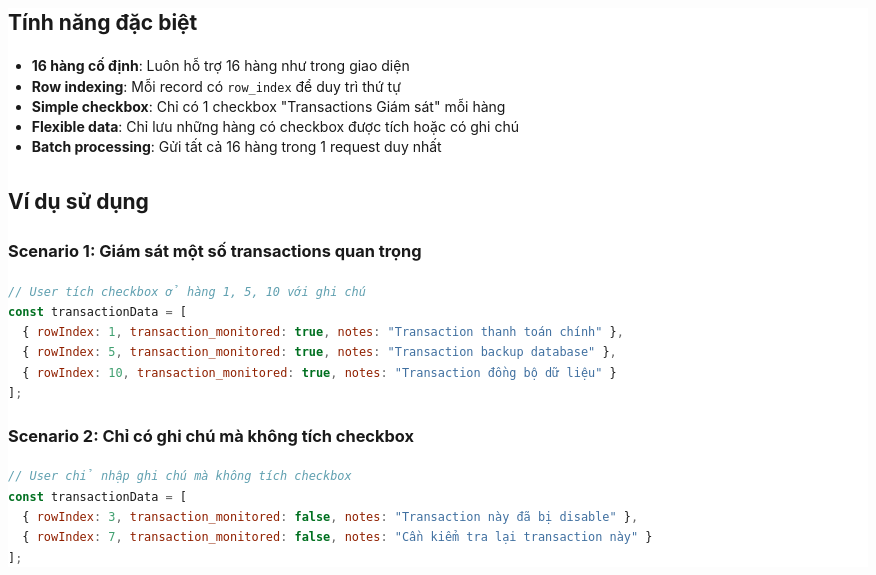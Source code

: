 ## Tính năng đặc biệt

- **16 hàng cố định**: Luôn hỗ trợ 16 hàng như trong giao diện
- **Row indexing**: Mỗi record có `row_index` để duy trì thứ tự
- **Simple checkbox**: Chỉ có 1 checkbox "Transactions Giám sát" mỗi hàng
- **Flexible data**: Chỉ lưu những hàng có checkbox được tích hoặc có ghi chú
- **Batch processing**: Gửi tất cả 16 hàng trong 1 request duy nhất

## Ví dụ sử dụng

### Scenario 1: Giám sát một số transactions quan trọng
```javascript
// User tích checkbox ở hàng 1, 5, 10 với ghi chú
const transactionData = [
  { rowIndex: 1, transaction_monitored: true, notes: "Transaction thanh toán chính" },
  { rowIndex: 5, transaction_monitored: true, notes: "Transaction backup database" },
  { rowIndex: 10, transaction_monitored: true, notes: "Transaction đồng bộ dữ liệu" }
];
```

### Scenario 2: Chỉ có ghi chú mà không tích checkbox
```javascript
// User chỉ nhập ghi chú mà không tích checkbox
const transactionData = [
  { rowIndex: 3, transaction_monitored: false, notes: "Transaction này đã bị disable" },
  { rowIndex: 7, transaction_monitored: false, notes: "Cần kiểm tra lại transaction này" }
];
``` 